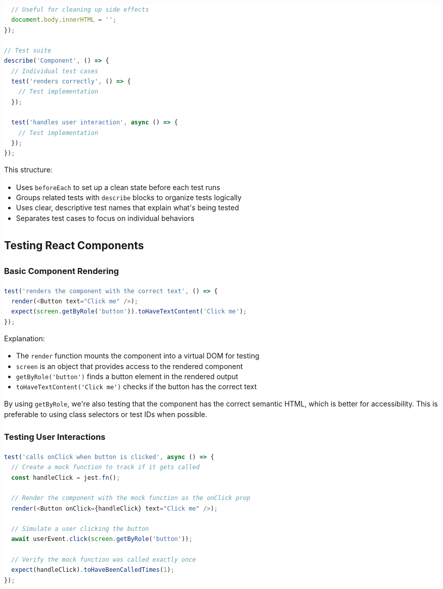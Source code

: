 ```javascript
  // Useful for cleaning up side effects
  document.body.innerHTML = '';
});

// Test suite
describe('Component', () => {
  // Individual test cases
  test('renders correctly', () => {
    // Test implementation
  });
  
  test('handles user interaction', async () => {
    // Test implementation
  });
});
```

This structure:
- Uses `beforeEach` to set up a clean state before each test runs
- Groups related tests with `describe` blocks to organize tests logically
- Uses clear, descriptive test names that explain what's being tested
- Separates test cases to focus on individual behaviors

## Testing React Components

### Basic Component Rendering

```javascript
test('renders the component with the correct text', () => {
  render(<Button text="Click me" />);
  expect(screen.getByRole('button')).toHaveTextContent('Click me');
});
```

Explanation:
- The `render` function mounts the component into a virtual DOM for testing
- `screen` is an object that provides access to the rendered component
- `getByRole('button')` finds a button element in the rendered output
- `toHaveTextContent('Click me')` checks if the button has the correct text

By using `getByRole`, we're also testing that the component has the correct semantic HTML, which is better for accessibility. This is preferable to using class selectors or test IDs when possible.

### Testing User Interactions

```javascript
test('calls onClick when button is clicked', async () => {
  // Create a mock function to track if it gets called
  const handleClick = jest.fn();
  
  // Render the component with the mock function as the onClick prop
  render(<Button onClick={handleClick} text="Click me" />);
  
  // Simulate a user clicking the button
  await userEvent.click(screen.getByRole('button'));
  
  // Verify the mock function was called exactly once
  expect(handleClick).toHaveBeenCalledTimes(1);
});
```

